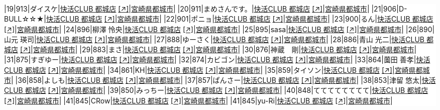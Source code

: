 |19|913|<span class="rank-name-dl">ダイスケ</span>|<a href="/darts/rank/shops/ce8fa21d120a91eab21333aee1bd51e4.html">快活CLUB 都城店</a> <a href="https://search.dartslive.com/jp/shop/ce8fa21d120a91eab21333aee1bd51e4">[↗]</a>|<a href="/darts/rank/宮崎県/都城市">宮崎県都城市</a>|
|20|911|<span class="rank-name-pd">まめさんです。</span>|<a href="/darts/rank/shops/47412.html">快活CLUB 都城店</a> <a href="https://vs.phoenixdarts.com/jp/shop/shopDetailInfo/s_47412?s_seq=47412">[↗]</a>|<a href="/darts/rank/宮崎県/都城市">宮崎県都城市</a>|
|21|906|<span class="rank-name-dl">D-BULL☆☆★</span>|<a href="/darts/rank/shops/ce8fa21d120a91eab21333aee1bd51e4.html">快活CLUB 都城店</a> <a href="https://search.dartslive.com/jp/shop/ce8fa21d120a91eab21333aee1bd51e4">[↗]</a>|<a href="/darts/rank/宮崎県/都城市">宮崎県都城市</a>|
|22|901|<span class="rank-name-pd">ポニョ</span>|<a href="/darts/rank/shops/47412.html">快活CLUB 都城店</a> <a href="https://vs.phoenixdarts.com/jp/shop/shopDetailInfo/s_47412?s_seq=47412">[↗]</a>|<a href="/darts/rank/宮崎県/都城市">宮崎県都城市</a>|
|23|900|<span class="rank-name-dl">るん</span>|<a href="/darts/rank/shops/ce8fa21d120a91eab21333aee1bd51e4.html">快活CLUB 都城店</a> <a href="https://search.dartslive.com/jp/shop/ce8fa21d120a91eab21333aee1bd51e4">[↗]</a>|<a href="/darts/rank/宮崎県/都城市">宮崎県都城市</a>|
|24|896|<span class="rank-name-pd">柳澤 怜央</span>|<a href="/darts/rank/shops/47412.html">快活CLUB 都城店</a> <a href="https://vs.phoenixdarts.com/jp/shop/shopDetailInfo/s_47412?s_seq=47412">[↗]</a>|<a href="/darts/rank/宮崎県/都城市">宮崎県都城市</a>|
|25|895|<span class="rank-name-dl">sasa</span>|<a href="/darts/rank/shops/ce8fa21d120a91eab21333aee1bd51e4.html">快活CLUB 都城店</a> <a href="https://search.dartslive.com/jp/shop/ce8fa21d120a91eab21333aee1bd51e4">[↗]</a>|<a href="/darts/rank/宮崎県/都城市">宮崎県都城市</a>|
|26|890|<span class="rank-name-pd"><span class="pro-icon-pd"></span>山元 瑛司</span>|<a href="/darts/rank/shops/47412.html">快活CLUB 都城店</a> <a href="https://vs.phoenixdarts.com/jp/shop/shopDetailInfo/s_47412?s_seq=47412">[↗]</a>|<a href="/darts/rank/宮崎県/都城市">宮崎県都城市</a>|
|27|888|<span class="rank-name-dl">ゆーさく</span>|<a href="/darts/rank/shops/ce8fa21d120a91eab21333aee1bd51e4.html">快活CLUB 都城店</a> <a href="https://search.dartslive.com/jp/shop/ce8fa21d120a91eab21333aee1bd51e4">[↗]</a>|<a href="/darts/rank/宮崎県/都城市">宮崎県都城市</a>|
|28|886|<span class="rank-name-pd"><span class="pro-icon-pd"></span>青山 光二</span>|<a href="/darts/rank/shops/47412.html">快活CLUB 都城店</a> <a href="https://vs.phoenixdarts.com/jp/shop/shopDetailInfo/s_47412?s_seq=47412">[↗]</a>|<a href="/darts/rank/宮崎県/都城市">宮崎県都城市</a>|
|29|883|<span class="rank-name-pd">まさ</span>|<a href="/darts/rank/shops/47412.html">快活CLUB 都城店</a> <a href="https://vs.phoenixdarts.com/jp/shop/shopDetailInfo/s_47412?s_seq=47412">[↗]</a>|<a href="/darts/rank/宮崎県/都城市">宮崎県都城市</a>|
|30|876|<span class="rank-name-pd">神蔵　剛</span>|<a href="/darts/rank/shops/47412.html">快活CLUB 都城店</a> <a href="https://vs.phoenixdarts.com/jp/shop/shopDetailInfo/s_47412?s_seq=47412">[↗]</a>|<a href="/darts/rank/宮崎県/都城市">宮崎県都城市</a>|
|31|875|<span class="rank-name-dl">すぎゆー</span>|<a href="/darts/rank/shops/ce8fa21d120a91eab21333aee1bd51e4.html">快活CLUB 都城店</a> <a href="https://search.dartslive.com/jp/shop/ce8fa21d120a91eab21333aee1bd51e4">[↗]</a>|<a href="/darts/rank/宮崎県/都城市">宮崎県都城市</a>|
|32|874|<span class="rank-name-pd">カビゴン</span>|<a href="/darts/rank/shops/47412.html">快活CLUB 都城店</a> <a href="https://vs.phoenixdarts.com/jp/shop/shopDetailInfo/s_47412?s_seq=47412">[↗]</a>|<a href="/darts/rank/宮崎県/都城市">宮崎県都城市</a>|
|33|864|<span class="rank-name-pd">薗田 善孝</span>|<a href="/darts/rank/shops/47412.html">快活CLUB 都城店</a> <a href="https://vs.phoenixdarts.com/jp/shop/shopDetailInfo/s_47412?s_seq=47412">[↗]</a>|<a href="/darts/rank/宮崎県/都城市">宮崎県都城市</a>|
|34|861|<span class="rank-name-pd">KH</span>|<a href="/darts/rank/shops/47412.html">快活CLUB 都城店</a> <a href="https://vs.phoenixdarts.com/jp/shop/shopDetailInfo/s_47412?s_seq=47412">[↗]</a>|<a href="/darts/rank/宮崎県/都城市">宮崎県都城市</a>|
|35|859|<span class="rank-name-pd">タイソン</span>|<a href="/darts/rank/shops/47412.html">快活CLUB 都城店</a> <a href="https://vs.phoenixdarts.com/jp/shop/shopDetailInfo/s_47412?s_seq=47412">[↗]</a>|<a href="/darts/rank/宮崎県/都城市">宮崎県都城市</a>|
|36|858|<span class="rank-name-dl">よしも</span>|<a href="/darts/rank/shops/ce8fa21d120a91eab21333aee1bd51e4.html">快活CLUB 都城店</a> <a href="https://search.dartslive.com/jp/shop/ce8fa21d120a91eab21333aee1bd51e4">[↗]</a>|<a href="/darts/rank/宮崎県/都城市">宮崎県都城市</a>|
|37|857|<span class="rank-name-pd">ぱんさー</span>|<a href="/darts/rank/shops/47412.html">快活CLUB 都城店</a> <a href="https://vs.phoenixdarts.com/jp/shop/shopDetailInfo/s_47412?s_seq=47412">[↗]</a>|<a href="/darts/rank/宮崎県/都城市">宮崎県都城市</a>|
|38|853|<span class="rank-name-pd">津留 悠太</span>|<a href="/darts/rank/shops/47412.html">快活CLUB 都城店</a> <a href="https://vs.phoenixdarts.com/jp/shop/shopDetailInfo/s_47412?s_seq=47412">[↗]</a>|<a href="/darts/rank/宮崎県/都城市">宮崎県都城市</a>|
|39|850|<span class="rank-name-pd">みっちー</span>|<a href="/darts/rank/shops/47412.html">快活CLUB 都城店</a> <a href="https://vs.phoenixdarts.com/jp/shop/shopDetailInfo/s_47412?s_seq=47412">[↗]</a>|<a href="/darts/rank/宮崎県/都城市">宮崎県都城市</a>|
|40|848|<span class="rank-name-dl">てててててててて</span>|<a href="/darts/rank/shops/ce8fa21d120a91eab21333aee1bd51e4.html">快活CLUB 都城店</a> <a href="https://search.dartslive.com/jp/shop/ce8fa21d120a91eab21333aee1bd51e4">[↗]</a>|<a href="/darts/rank/宮崎県/都城市">宮崎県都城市</a>|
|41|845|<span class="rank-name-pd">CRow</span>|<a href="/darts/rank/shops/47412.html">快活CLUB 都城店</a> <a href="https://vs.phoenixdarts.com/jp/shop/shopDetailInfo/s_47412?s_seq=47412">[↗]</a>|<a href="/darts/rank/宮崎県/都城市">宮崎県都城市</a>|
|41|845|<span class="rank-name-dl">yu-Ri</span>|<a href="/darts/rank/shops/ce8fa21d120a91eab21333aee1bd51e4.html">快活CLUB 都城店</a> <a href="https://search.dartslive.com/jp/shop/ce8fa21d120a91eab21333aee1bd51e4">[↗]</a>|<a href="/darts/rank/宮崎県/都城市">宮崎県都城市</a>|